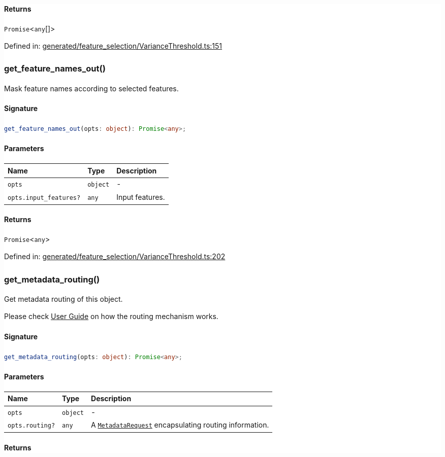 #### Returns

`Promise`\<`any`[]\>

Defined in:  [generated/feature\_selection/VarianceThreshold.ts:151](https://github.com/transitive-bullshit/scikit-learn-ts/blob/f3d7d2d/packages/sklearn/src/generated/feature_selection/VarianceThreshold.ts#L151)

### get\_feature\_names\_out()

Mask feature names according to selected features.

#### Signature

```ts
get_feature_names_out(opts: object): Promise<any>;
```

#### Parameters

| Name | Type | Description |
| :------ | :------ | :------ |
| `opts` | `object` | - |
| `opts.input_features?` | `any` | Input features. |

#### Returns

`Promise`\<`any`\>

Defined in:  [generated/feature\_selection/VarianceThreshold.ts:202](https://github.com/transitive-bullshit/scikit-learn-ts/blob/f3d7d2d/packages/sklearn/src/generated/feature_selection/VarianceThreshold.ts#L202)

### get\_metadata\_routing()

Get metadata routing of this object.

Please check [User Guide](../../metadata_routing.html#metadata-routing) on how the routing mechanism works.

#### Signature

```ts
get_metadata_routing(opts: object): Promise<any>;
```

#### Parameters

| Name | Type | Description |
| :------ | :------ | :------ |
| `opts` | `object` | - |
| `opts.routing?` | `any` | A [`MetadataRequest`](sklearn.utils.metadata_routing.MetadataRequest.html#sklearn.utils.metadata_routing.MetadataRequest "sklearn.utils.metadata_routing.MetadataRequest") encapsulating routing information. |

#### Returns
